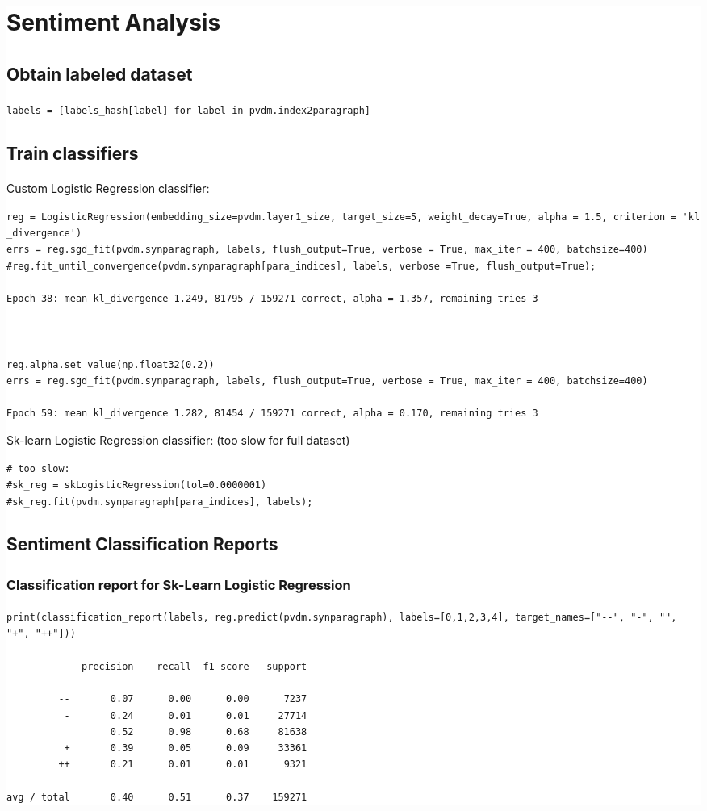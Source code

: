 
# Sentiment Analysis

## Obtain labeled dataset


    labels = [labels_hash[label] for label in pvdm.index2paragraph]

## Train classifiers

Custom Logistic Regression classifier:


    reg = LogisticRegression(embedding_size=pvdm.layer1_size, target_size=5, weight_decay=True, alpha = 1.5, criterion = 'kl_divergence')
    errs = reg.sgd_fit(pvdm.synparagraph, labels, flush_output=True, verbose = True, max_iter = 400, batchsize=400)
    #reg.fit_until_convergence(pvdm.synparagraph[para_indices], labels, verbose =True, flush_output=True);

    Epoch 38: mean kl_divergence 1.249, 81795 / 159271 correct, alpha = 1.357, remaining tries 3



    reg.alpha.set_value(np.float32(0.2))
    errs = reg.sgd_fit(pvdm.synparagraph, labels, flush_output=True, verbose = True, max_iter = 400, batchsize=400)

    Epoch 59: mean kl_divergence 1.282, 81454 / 159271 correct, alpha = 0.170, remaining tries 3


Sk-learn Logistic Regression classifier: (too slow for full dataset)


    # too slow:
    #sk_reg = skLogisticRegression(tol=0.0000001)
    #sk_reg.fit(pvdm.synparagraph[para_indices], labels);

## Sentiment Classification Reports

### Classification report for Sk-Learn Logistic Regression


    print(classification_report(labels, reg.predict(pvdm.synparagraph), labels=[0,1,2,3,4], target_names=["--", "-", "", "+", "++"]))

                 precision    recall  f1-score   support
    
             --       0.07      0.00      0.00      7237
              -       0.24      0.01      0.01     27714
                      0.52      0.98      0.68     81638
              +       0.39      0.05      0.09     33361
             ++       0.21      0.01      0.01      9321
    
    avg / total       0.40      0.51      0.37    159271
    